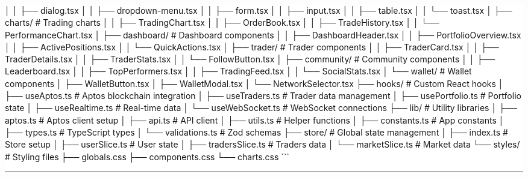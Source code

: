 │   │   ├── dialog.tsx
│   │   ├── dropdown-menu.tsx
│   │   ├── form.tsx
│   │   ├── input.tsx
│   │   ├── table.tsx
│   │   └── toast.tsx
│   ├── charts/                  # Trading charts
│   │   ├── TradingChart.tsx
│   │   ├── OrderBook.tsx
│   │   ├── TradeHistory.tsx
│   │   └── PerformanceChart.tsx
│   ├── dashboard/               # Dashboard components
│   │   ├── DashboardHeader.tsx
│   │   ├── PortfolioOverview.tsx
│   │   ├── ActivePositions.tsx
│   │   └── QuickActions.tsx
│   ├── trader/                  # Trader components
│   │   ├── TraderCard.tsx
│   │   ├── TraderDetails.tsx
│   │   ├── TraderStats.tsx
│   │   └── FollowButton.tsx
│   ├── community/               # Community components
│   │   ├── Leaderboard.tsx
│   │   ├── TopPerformers.tsx
│   │   ├── TradingFeed.tsx
│   │   └── SocialStats.tsx
│   └── wallet/                  # Wallet components
│       ├── WalletButton.tsx
│       ├── WalletModal.tsx
│       └── NetworkSelector.tsx
├── hooks/                       # Custom React hooks
│   ├── useAptos.ts             # Aptos blockchain integration
│   ├── useTraders.ts           # Trader data management
│   ├── usePortfolio.ts         # Portfolio state
│   ├── useRealtime.ts          # Real-time data
│   └── useWebSocket.ts         # WebSocket connections
├── lib/                        # Utility libraries
│   ├── aptos.ts                # Aptos client setup
│   ├── api.ts                  # API client
│   ├── utils.ts                # Helper functions
│   ├── constants.ts            # App constants
│   ├── types.ts                # TypeScript types
│   └── validations.ts          # Zod schemas
├── store/                      # Global state management
│   ├── index.ts                # Store setup
│   ├── userSlice.ts           # User state
│   ├── tradersSlice.ts        # Traders data
│   └── marketSlice.ts         # Market data
└── styles/                     # Styling files
    ├── globals.css
    ├── components.css
    └── charts.css
\`\`\`

---